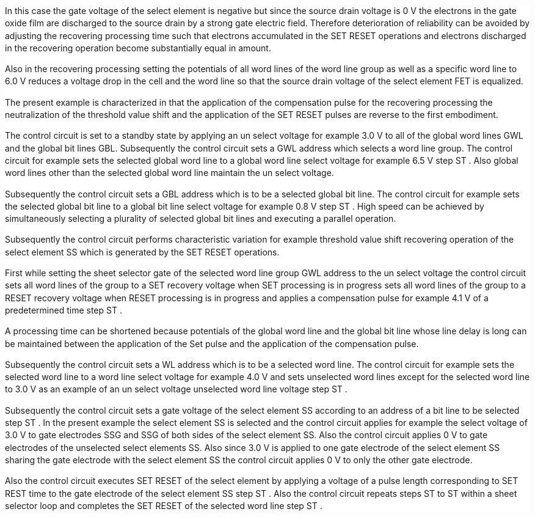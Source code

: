 In this case the gate voltage of the select element is negative but since the source drain voltage is 0 V the electrons in the gate oxide film are discharged to the source drain by a strong gate electric field. Therefore deterioration of reliability can be avoided by adjusting the recovering processing time such that electrons accumulated in the SET RESET operations and electrons discharged in the recovering operation become substantially equal in amount.

Also in the recovering processing setting the potentials of all word lines of the word line group as well as a specific word line to 6.0 V reduces a voltage drop in the cell and the word line so that the source drain voltage of the select element FET is equalized.

The present example is characterized in that the application of the compensation pulse for the recovering processing the neutralization of the threshold value shift and the application of the SET RESET pulses are reverse to the first embodiment.

The control circuit is set to a standby state by applying an un select voltage for example 3.0 V to all of the global word lines GWL and the global bit lines GBL. Subsequently the control circuit sets a GWL address which selects a word line group. The control circuit for example sets the selected global word line to a global word line select voltage for example 6.5 V step ST . Also global word lines other than the selected global word line maintain the un select voltage.

Subsequently the control circuit sets a GBL address which is to be a selected global bit line. The control circuit for example sets the selected global bit line to a global bit line select voltage for example 0.8 V step ST . High speed can be achieved by simultaneously selecting a plurality of selected global bit lines and executing a parallel operation.

Subsequently the control circuit performs characteristic variation for example threshold value shift recovering operation of the select element SS which is generated by the SET RESET operations.

First while setting the sheet selector gate of the selected word line group GWL address to the un select voltage the control circuit sets all word lines of the group to a SET recovery voltage when SET processing is in progress sets all word lines of the group to a RESET recovery voltage when RESET processing is in progress and applies a compensation pulse for example 4.1 V of a predetermined time step ST .

A processing time can be shortened because potentials of the global word line and the global bit line whose line delay is long can be maintained between the application of the Set pulse and the application of the compensation pulse.

Subsequently the control circuit sets a WL address which is to be a selected word line. The control circuit for example sets the selected word line to a word line select voltage for example 4.0 V and sets unselected word lines except for the selected word line to 3.0 V as an example of an un select voltage unselected word line voltage step ST .

Subsequently the control circuit sets a gate voltage of the select element SS according to an address of a bit line to be selected step ST . In the present example the select element SS is selected and the control circuit applies for example the select voltage of 3.0 V to gate electrodes SSG  and SSG  of both sides of the select element SS. Also the control circuit applies 0 V to gate electrodes of the unselected select elements SS. Also since 3.0 V is applied to one gate electrode of the select element SS sharing the gate electrode with the select element SS the control circuit applies 0 V to only the other gate electrode.

Also the control circuit executes SET RESET of the select element by applying a voltage of a pulse length corresponding to SET REST time to the gate electrode of the select element SS step ST . Also the control circuit repeats steps ST to ST within a sheet selector loop and completes the SET RESET of the selected word line step ST .
